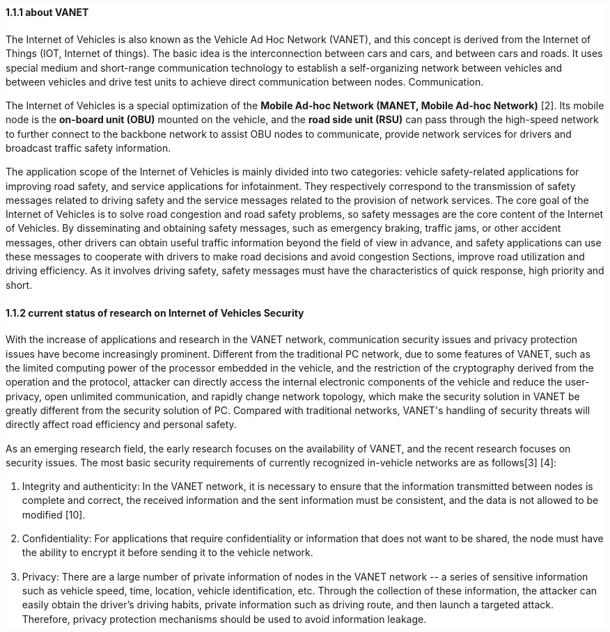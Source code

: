 
#### 1.1.1 about VANET

The Internet of Vehicles is also known as the Vehicle Ad Hoc Network (VANET), and this concept is derived from the Internet of Things (IOT, Internet of things). The basic idea is the interconnection between cars and cars, and between cars and roads. It uses special medium and short-range communication technology to establish a self-organizing network between vehicles and between vehicles and drive test units to achieve direct communication between nodes. Communication.

The Internet of Vehicles is a special optimization of the **Mobile Ad-hoc Network (MANET, Mobile Ad-hoc Network)** [2]. Its mobile node is the **on-board unit (OBU)** mounted on the vehicle, and the **road side unit (RSU)** can pass through the high-speed network to further connect to the backbone network to assist OBU nodes to communicate, provide network services for drivers and broadcast traffic safety information.

The application scope of the Internet of Vehicles is mainly divided into two categories: vehicle safety-related applications for improving road safety, and service applications for infotainment. They respectively correspond to the transmission of safety messages related to driving safety and the service messages related to the provision of network services. The core goal of the Internet of Vehicles is to solve road congestion and road safety problems, so safety messages are the core content of the Internet of Vehicles. By disseminating and obtaining safety messages, such as emergency braking, traffic jams, or other accident messages, other drivers can obtain useful traffic information beyond the field of view in advance, and safety applications can use these messages to cooperate with drivers to make road decisions and avoid congestion Sections, improve road utilization and driving efficiency. As it involves driving safety, safety messages must have the characteristics of quick response, high priority and short.



#### 1.1.2  current status of research on Internet of Vehicles Security

With the increase of applications and research in the VANET network, communication security issues and privacy protection issues have become increasingly prominent. Different from the traditional PC network, due to some features of VANET, such as the limited computing power of the processor embedded in the vehicle, and the restriction of the cryptography  derived from the operation and the protocol,  attacker can directly access the internal electronic components of the vehicle and reduce the user-privacy, open unlimited communication, and rapidly change network topology, which make the security solution in VANET be greatly different from the security solution of PC. Compared with traditional networks, VANET's handling of security threats will directly affect road efficiency and personal safety.

As an emerging research field, the early research focuses on the availability of VANET, and the recent research focuses on security issues. The most basic security requirements of currently recognized in-vehicle networks are as follows[3] [4]:

1. Integrity and authenticity: In the VANET network, it is necessary to ensure that the information transmitted between nodes is complete and correct, the received information and the sent information must be consistent, and the data is not allowed to be modified [10].

2. Confidentiality: For applications that require confidentiality or information that does not want to be shared, the node must have the ability to encrypt it before sending it to the vehicle network.

3. Privacy: There are a large number of private information of nodes in the VANET network -- a series of sensitive information such as vehicle speed, time, location, vehicle identification, etc. Through the collection of these information, the attacker can easily obtain the driver’s driving habits, private information such as driving route, and then launch a targeted attack. Therefore, privacy protection mechanisms should be used to avoid information leakage.

